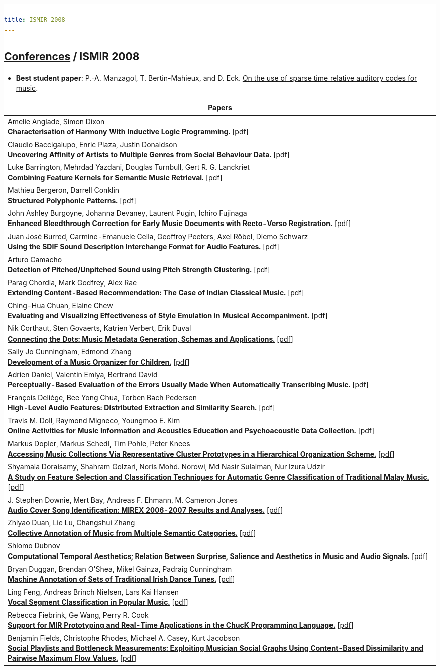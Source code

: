 ```yaml
---
title: ISMIR 2008
---
```


## [Conferences]({{relative_url}}/conferences) / ISMIR 2008

* **Best student paper**: P.-A. Manzagol, T. Bertin-Mahieux, and D. Eck. [On the use of sparse time relative auditory codes for music](http://dblp.uni-trier.de/rec/html/conf/ismir/ManzagolBE08).


| Papers |
| --- |
|Amelie Anglade, Simon Dixon<br>**[Characterisation of Harmony With Inductive Logic Programming.](https://doi.org/10.5281/zenodo.1416550)** [[pdf](https://zenodo.org/record/1416550/files/AngladeD08.pdf)]|
|Claudio Baccigalupo, Enric Plaza, Justin Donaldson<br>**[Uncovering Affinity of Artists to Multiple Genres from Social Behaviour Data.](https://doi.org/10.5281/zenodo.1417823)** [[pdf](https://zenodo.org/record/1417823/files/BaccigalupoPD08.pdf)]|
|Luke Barrington, Mehrdad Yazdani, Douglas Turnbull, Gert R. G. Lanckriet<br>**[Combining Feature Kernels for Semantic Music Retrieval.](https://doi.org/10.5281/zenodo.1415070)** [[pdf](https://zenodo.org/record/1415070/files/BarringtonYTL08.pdf)]|
|Mathieu Bergeron, Darrell Conklin<br>**[Structured Polyphonic Patterns.](https://doi.org/10.5281/zenodo.1415638)** [[pdf](https://zenodo.org/record/1415638/files/BergeronC08.pdf)]|
|John Ashley Burgoyne, Johanna Devaney, Laurent Pugin, Ichiro Fujinaga<br>**[Enhanced Bleedthrough Correction for Early Music Documents with Recto-Verso Registration.](https://doi.org/10.5281/zenodo.1417235)** [[pdf](https://zenodo.org/record/1417235/files/BurgoyneDPF08.pdf)]|
|Juan José Burred, Carmine-Emanuele Cella, Geoffroy Peeters, Axel Röbel, Diemo Schwarz<br>**[Using the SDIF Sound Description Interchange Format for Audio Features.](https://doi.org/10.5281/zenodo.1415762)** [[pdf](https://zenodo.org/record/1415762/files/BurredCPRS08.pdf)]|
|Arturo Camacho<br>**[Detection of Pitched/Unpitched Sound using Pitch Strength Clustering.](https://doi.org/10.5281/zenodo.1418169)** [[pdf](https://zenodo.org/record/1418169/files/Camacho08.pdf)]|
|Parag Chordia, Mark Godfrey, Alex Rae<br>**[Extending Content-Based Recommendation: The Case of Indian Classical Music.](https://doi.org/10.5281/zenodo.1415132)** [[pdf](https://zenodo.org/record/1415132/files/ChordiaGR08.pdf)]|
|Ching-Hua Chuan, Elaine Chew<br>**[Evaluating and Visualizing Effectiveness of Style Emulation in Musical Accompaniment.](https://doi.org/10.5281/zenodo.1417095)** [[pdf](https://zenodo.org/record/1417095/files/ChuanC08.pdf)]|
|Nik Corthaut, Sten Govaerts, Katrien Verbert, Erik Duval<br>**[Connecting the Dots: Music Metadata Generation, Schemas and Applications.](https://doi.org/10.5281/zenodo.1415244)** [[pdf](https://zenodo.org/record/1415244/files/CorthautGVD08.pdf)]|
|Sally Jo Cunningham, Edmond Zhang<br>**[Development of a Music Organizer for Children.](https://doi.org/10.5281/zenodo.1418329)** [[pdf](https://zenodo.org/record/1418329/files/CunninghamZ08.pdf)]|
|Adrien Daniel, Valentin Emiya, Bertrand David<br>**[Perceptually-Based Evaluation of the Errors Usually Made When Automatically Transcribing Music.](https://doi.org/10.5281/zenodo.1417155)** [[pdf](https://zenodo.org/record/1417155/files/DanielED08.pdf)]|
|François Deliège, Bee Yong Chua, Torben Bach Pedersen<br>**[High-Level Audio Features: Distributed Extraction and Similarity Search.](https://doi.org/10.5281/zenodo.1416514)** [[pdf](https://zenodo.org/record/1416514/files/DeliegeCP08.pdf)]|
|Travis M. Doll, Raymond Migneco, Youngmoo E. Kim<br>**[Online Activities for Music Information and Acoustics Education and Psychoacoustic Data Collection.](https://doi.org/10.5281/zenodo.1418341)** [[pdf](https://zenodo.org/record/1418341/files/DollMK08.pdf)]|
|Markus Dopler, Markus Schedl, Tim Pohle, Peter Knees<br>**[Accessing Music Collections Via Representative Cluster Prototypes in a Hierarchical Organization Scheme.](https://doi.org/10.5281/zenodo.1417305)** [[pdf](https://zenodo.org/record/1417305/files/DoplerSPK08.pdf)]|
|Shyamala Doraisamy, Shahram Golzari, Noris Mohd. Norowi, Md Nasir Sulaiman, Nur Izura Udzir<br>**[A Study on Feature Selection and Classification Techniques for Automatic Genre Classification of Traditional Malay Music.](https://doi.org/10.5281/zenodo.1415124)** [[pdf](https://zenodo.org/record/1415124/files/DoraisamyGNSU08.pdf)]|
|J. Stephen Downie, Mert Bay, Andreas F. Ehmann, M. Cameron Jones<br>**[Audio Cover Song Identification: MIREX 2006-2007 Results and Analyses.](https://doi.org/10.5281/zenodo.1417133)** [[pdf](https://zenodo.org/record/1417133/files/DownieBEJ08.pdf)]|
|Zhiyao Duan, Lie Lu, Changshui Zhang<br>**[Collective Annotation of Music from Multiple Semantic Categories.](https://doi.org/10.5281/zenodo.1416694)** [[pdf](https://zenodo.org/record/1416694/files/DuanLZ08.pdf)]|
|Shlomo Dubnov<br>**[Computational Temporal Aesthetics; Relation Between Surprise, Salience and Aesthetics in Music and Audio Signals.](db/conf/ismir/ismir2008.html#Dubnov08)** [[pdf]()]|
|Bryan Duggan, Brendan O'Shea, Mikel Gainza, Padraig Cunningham<br>**[Machine Annotation of Sets of Traditional Irish Dance Tunes.](https://doi.org/10.5281/zenodo.1415106)** [[pdf](https://zenodo.org/record/1415106/files/DugganOGC08.pdf)]|
|Ling Feng, Andreas Brinch Nielsen, Lars Kai Hansen<br>**[Vocal Segment Classification in Popular Music.](https://doi.org/10.5281/zenodo.1416932)** [[pdf](https://zenodo.org/record/1416932/files/FengNH08.pdf)]|
|Rebecca Fiebrink, Ge Wang, Perry R. Cook<br>**[Support for MIR Prototyping and Real-Time Applications in the ChucK Programming Language.](https://doi.org/10.5281/zenodo.1415268)** [[pdf](https://zenodo.org/record/1415268/files/FiebrinkWC08.pdf)]|
|Benjamin Fields, Christophe Rhodes, Michael A. Casey, Kurt Jacobson<br>**[Social Playlists and Bottleneck Measurements: Exploiting Musician Social Graphs Using Content-Based Dissimilarity and Pairwise Maximum Flow Values.](https://doi.org/10.5281/zenodo.1417939)** [[pdf](https://zenodo.org/record/1417939/files/FieldsRCJ08.pdf)]|